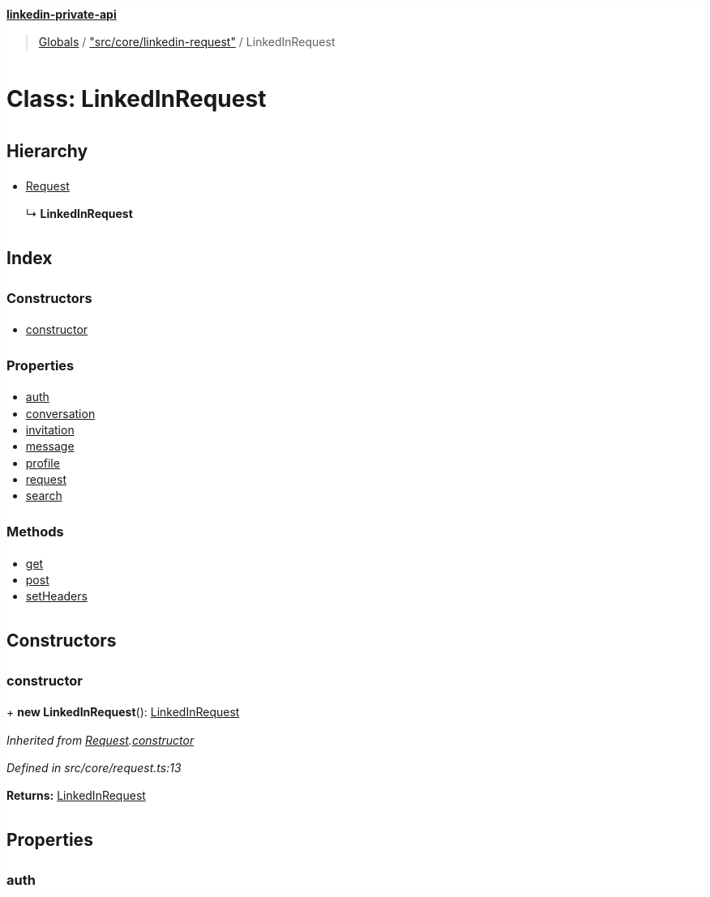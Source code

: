 **[linkedin-private-api](../README.md)**

> [Globals](../globals.md) / ["src/core/linkedin-request"](../modules/_src_core_linkedin_request_.md) / LinkedInRequest

# Class: LinkedInRequest

## Hierarchy

* [Request](_src_core_request_.request.md)

  ↳ **LinkedInRequest**

## Index

### Constructors

* [constructor](_src_core_linkedin_request_.linkedinrequest.md#constructor)

### Properties

* [auth](_src_core_linkedin_request_.linkedinrequest.md#auth)
* [conversation](_src_core_linkedin_request_.linkedinrequest.md#conversation)
* [invitation](_src_core_linkedin_request_.linkedinrequest.md#invitation)
* [message](_src_core_linkedin_request_.linkedinrequest.md#message)
* [profile](_src_core_linkedin_request_.linkedinrequest.md#profile)
* [request](_src_core_linkedin_request_.linkedinrequest.md#request)
* [search](_src_core_linkedin_request_.linkedinrequest.md#search)

### Methods

* [get](_src_core_linkedin_request_.linkedinrequest.md#get)
* [post](_src_core_linkedin_request_.linkedinrequest.md#post)
* [setHeaders](_src_core_linkedin_request_.linkedinrequest.md#setheaders)

## Constructors

### constructor

\+ **new LinkedInRequest**(): [LinkedInRequest](_src_core_linkedin_request_.linkedinrequest.md)

*Inherited from [Request](_src_core_request_.request.md).[constructor](_src_core_request_.request.md#constructor)*

*Defined in src/core/request.ts:13*

**Returns:** [LinkedInRequest](_src_core_linkedin_request_.linkedinrequest.md)

## Properties

### auth
